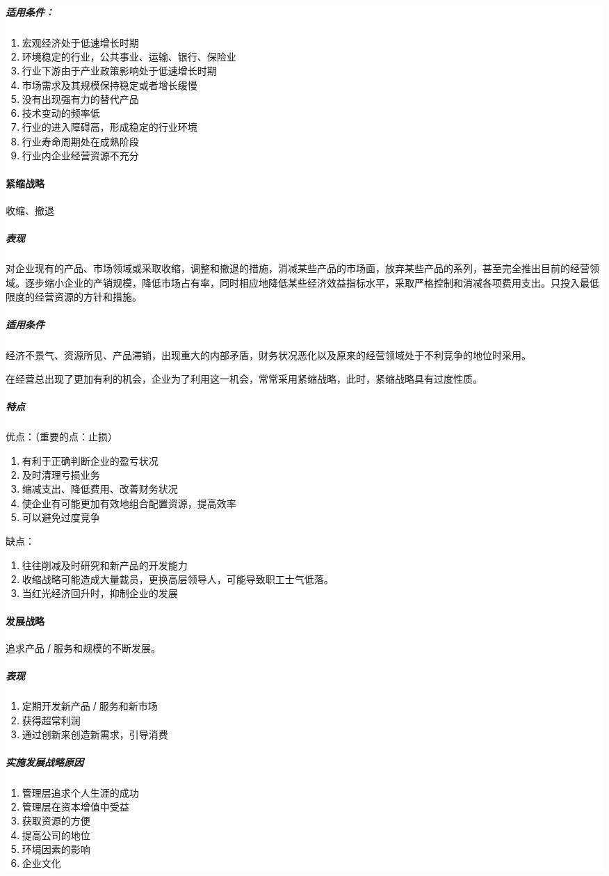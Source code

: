 ##### 适用条件：

1. 宏观经济处于低速增长时期
2. 环境稳定的行业，公共事业、运输、银行、保险业
3. 行业下游由于产业政策影响处于低速增长时期
4. 市场需求及其规模保持稳定或者增长缓慢
5. 没有出现强有力的替代产品
6. 技术变动的频率低
7. 行业的进入障碍高，形成稳定的行业环境
8. 行业寿命周期处在成熟阶段
9. 行业内企业经营资源不充分

#### 紧缩战略

收缩、撤退

##### 表现

对企业现有的产品、市场领域或采取收缩，调整和撤退的措施，消减某些产品的市场面，放弃某些产品的系列，甚至完全推出目前的经营领域。逐步缩小企业的产销规模，降低市场占有率，同时相应地降低某些经济效益指标水平，采取严格控制和消减各项费用支出。只投入最低限度的经营资源的方针和措施。

##### 适用条件

经济不景气、资源所见、产品滞销，出现重大的内部矛盾，财务状况恶化以及原来的经营领域处于不利竞争的地位时采用。

在经营总出现了更加有利的机会，企业为了利用这一机会，常常采用紧缩战略，此时，紧缩战略具有过度性质。

##### 特点

优点：（重要的点：止损）

1. 有利于正确判断企业的盈亏状况
2. 及时清理亏损业务
3. 缩减支出、降低费用、改善财务状况
4. 使企业有可能更加有效地组合配置资源，提高效率
5. 可以避免过度竞争

缺点：

1. 往往削减及时研究和新产品的开发能力
2. 收缩战略可能造成大量裁员，更换高层领导人，可能导致职工士气低落。
3. 当红光经济回升时，抑制企业的发展

#### 发展战略

追求产品 / 服务和规模的不断发展。

##### 表现

1. 定期开发新产品 / 服务和新市场
2. 获得超常利润
3. 通过创新来创造新需求，引导消费

##### 实施发展战略原因

1. 管理层追求个人生涯的成功
2. 管理层在资本增值中受益
3. 获取资源的方便
4. 提高公司的地位
5. 环境因素的影响
6. 企业文化
